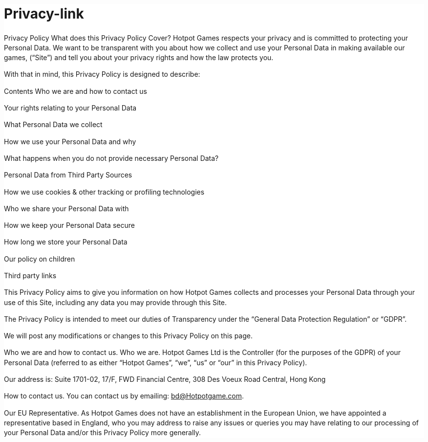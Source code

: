 # Privacy-link
Privacy Policy
What does this Privacy Policy Cover?
Hotpot Games respects your privacy and is committed to protecting your Personal Data. We want to be transparent with you about how we collect and use your Personal Data in making available our games, (“Site”) and tell you about your privacy rights and how the law protects you.

With that in mind, this Privacy Policy is designed to describe:

Contents
Who we are and how to contact us

Your rights relating to your Personal Data

What Personal Data we collect

How we use your Personal Data and why

What happens when you do not provide necessary Personal Data?

Personal Data from Third Party Sources

How we use cookies & other tracking or profiling technologies

Who we share your Personal Data with

How we keep your Personal Data secure

How long we store your Personal Data

Our policy on children

Third party links

This Privacy Policy aims to give you information on how Hotpot Games collects and processes your Personal Data through your use of this Site, including any data you may provide through this Site.

The Privacy Policy is intended to meet our duties of Transparency under the “General Data Protection Regulation” or “GDPR”.

We will post any modifications or changes to this Privacy Policy on this page.


Who we are and how to contact us.
Who we are.
Hotpot Games Ltd is the Controller (for the purposes of the GDPR) of your Personal Data (referred to as either “Hotpot Games”, “we”, “us” or “our” in this Privacy Policy).

Our address is:
Suite 1701-02, 17/F, FWD Financial Centre, 308 Des Voeux Road Central, Hong Kong


How to contact us.
You can contact us by emailing: bd@Hotpotgame.com.


Our EU Representative.
As Hotpot Games does not have an establishment in the European Union, we have appointed a representative based in England, who you may address to raise any issues or queries you may have relating to our processing of your Personal Data and/or this Privacy Policy more generally.
